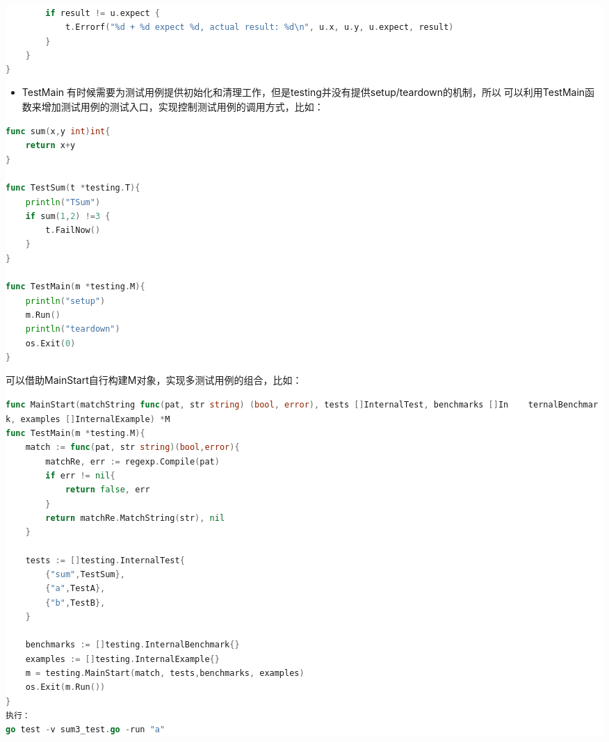 ```go
        if result != u.expect {
            t.Errorf("%d + %d expect %d, actual result: %d\n", u.x, u.y, u.expect, result)                 
        }   
    }   
}
```

- TestMain
有时候需要为测试用例提供初始化和清理工作，但是testing并没有提供setup/teardown的机制，所以
可以利用TestMain函数来增加测试用例的测试入口，实现控制测试用例的调用方式，比如：

```go
func sum(x,y int)int{
    return x+y 
}

func TestSum(t *testing.T){
    println("TSum")
    if sum(1,2) !=3 {
        t.FailNow()
    }
}

func TestMain(m *testing.M){
    println("setup")
    m.Run()
    println("teardown")
    os.Exit(0)
}
```

可以借助MainStart自行构建M对象，实现多测试用例的组合，比如：
```go
func MainStart(matchString func(pat, str string) (bool, error), tests []InternalTest, benchmarks []In    ternalBenchmark, examples []InternalExample) *M
func TestMain(m *testing.M){
    match := func(pat, str string)(bool,error){
        matchRe, err := regexp.Compile(pat)
        if err != nil{
            return false, err 
        }   
        return matchRe.MatchString(str), nil 
    }   

    tests := []testing.InternalTest{
        {"sum",TestSum},
        {"a",TestA},                                                                                       
        {"b",TestB},
    }   

    benchmarks := []testing.InternalBenchmark{}
    examples := []testing.InternalExample{}
    m = testing.MainStart(match, tests,benchmarks, examples)
    os.Exit(m.Run())
}
执行：
go test -v sum3_test.go -run "a"
```
